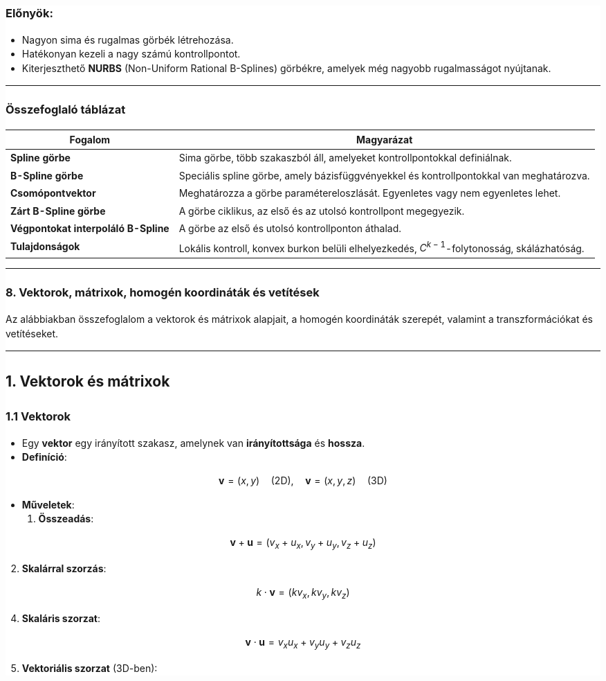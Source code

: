### **Előnyök**:
- Nagyon sima és rugalmas görbék létrehozása.
- Hatékonyan kezeli a nagy számú kontrollpontot.
- Kiterjeszthető **NURBS** (Non-Uniform Rational B-Splines) görbékre, amelyek még nagyobb rugalmasságot nyújtanak.

---

### **Összefoglaló táblázat**

| **Fogalom**                         | **Magyarázat**                                                                                       |
|-------------------------------------|-----------------------------------------------------------------------------------------------------|
| **Spline görbe**                    | Sima görbe, több szakaszból áll, amelyeket kontrollpontokkal definiálnak.                            |
| **B-Spline görbe**                  | Speciális spline görbe, amely bázisfüggvényekkel és kontrollpontokkal van meghatározva.               |
| **Csomópontvektor**                 | Meghatározza a görbe paramétereloszlását. Egyenletes vagy nem egyenletes lehet.                      |
| **Zárt B-Spline görbe**             | A görbe ciklikus, az első és az utolsó kontrollpont megegyezik.                                      |
| **Végpontokat interpoláló B-Spline**| A görbe az első és utolsó kontrollponton áthalad.                                                   |
| **Tulajdonságok**                   | Lokális kontroll, konvex burkon belüli elhelyezkedés, $C^{k-1}$-folytonosság, skálázhatóság.         |

---
### **8. Vektorok, mátrixok, homogén koordináták és vetítések**

Az alábbiakban összefoglalom a vektorok és mátrixok alapjait, a homogén koordináták szerepét, valamint a transzformációkat és vetítéseket.

---

## **1. Vektorok és mátrixok**

### **1.1 Vektorok**
- Egy **vektor** egy irányított szakasz, amelynek van **irányítottsága** és **hossza**.
- **Definíció**:
  
$$\mathbf{v} = (x, y) \quad \text{(2D)}, \quad \mathbf{v} = (x, y, z) \quad \text{(3D)}$$

- **Műveletek**:
  1. **Összeadás**:
     
$$\mathbf{v} + \mathbf{u} = (v_x + u_x, v_y + u_y, v_z + u_z)$$

  2. **Skalárral szorzás**:

$$k \cdot \mathbf{v} = (k v_x, k v_y, k v_z)$$

  4. **Skaláris szorzat**:

$$\mathbf{v} \cdot \mathbf{u} = v_x u_x + v_y u_y + v_z u_z$$

  5. **Vektoriális szorzat** (3D-ben):
